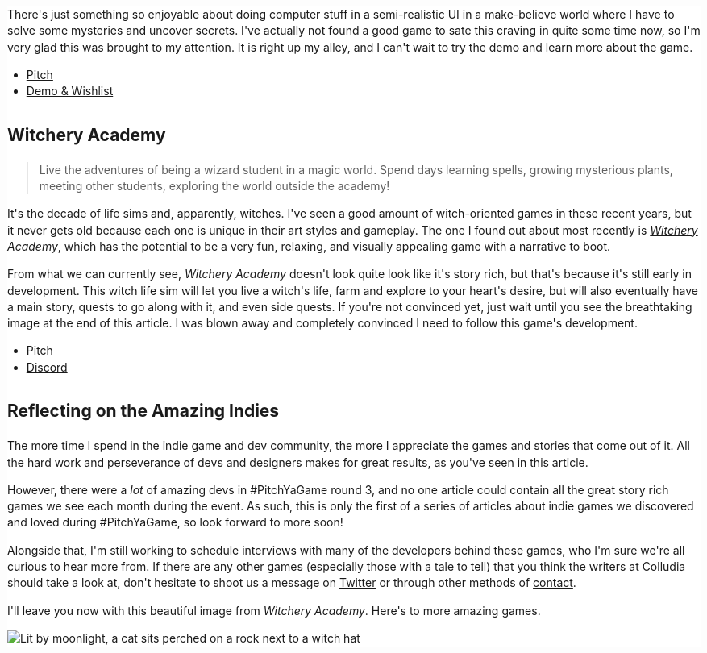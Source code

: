 There's just something so enjoyable about doing computer stuff in a semi-realistic UI in a make-believe world where I have to solve some mysteries and uncover secrets. I've actually not found a good game to sate this craving in quite some time now, so I'm very glad this was brought to my attention. It is right up my alley, and I can't wait to try the demo and learn more about the game.

<iframe loading="lazy" src="https://www.youtube.com/embed/pL7rluFksQI?modestbranding=1" frameborder="0" allow="accelerometer; encrypted-media; gyroscope; picture-in-picture" allowfullscreen></iframe>

- [Pitch](https://twitter.com/Linteractivity/status/1288415896591949824)
- [Demo & Wishlist](https://store.steampowered.com/app/1247940/Greyhat)

## Witchery Academy

> Live the adventures of being a wizard student in a magic world. Spend days learning spells, growing mysterious plants, meeting other students, exploring the world outside the academy!

It's the decade of life sims and, apparently, witches. I've seen a good amount of witch-oriented games in these recent years, but it never gets old because each one is unique in their art styles and gameplay. The one I found out about most recently is *[Witchery Academy](https://twitter.com/Cubenary/status/1288430318085537792)*, which has the potential to be a very fun, relaxing, and visually appealing game with a narrative to boot.

From what we can currently see, *Witchery Academy* doesn't look quite look like it's story rich, but that's because it's still early in development. This witch life sim will let you live a witch's life, farm and explore to your heart's desire, but will also eventually have a main story, quests to go along with it, and even side quests. If you're not convinced yet, just wait until you see the breathtaking image at the end of this article. I was blown away and completely convinced I need to follow this game's development.

<iframe loading="lazy" src="https://www.youtube.com/embed/l_BwpfhZRJQ?modestbranding=1" frameborder="0" allow="accelerometer; encrypted-media; gyroscope; picture-in-picture" allowfullscreen></iframe>

- [Pitch](https://twitter.com/Cubenary/status/1288430318085537792)
- [Discord](https://discord.com/invite/JunXh9C)

## Reflecting on the Amazing Indies

The more time I spend in the indie game and dev community, the more I appreciate the games and stories that come out of it. All the hard work and perseverance of devs and designers makes for great results, as you've seen in this article.

However, there were a *lot* of amazing devs in #PitchYaGame round 3, and no one article could contain all the great story rich games we see each month during the event. As such, this is only the first of a series of articles about indie games we discovered and loved during #PitchYaGame, so look forward to more soon!

Alongside that, I'm still working to schedule interviews with many of the developers behind these games, who I'm sure we're all curious to hear more from. If there are any other games (especially those with a tale to tell) that you think the writers at Colludia should take a look at, don't hesitate to shoot us a message on [Twitter](https://twitter.com/colludia) or through other methods of [contact](https://colludia.com/contact).

I'll leave you now with this beautiful image from *Witchery Academy*. Here's to more amazing games.

![Lit by moonlight, a cat sits perched on a rock next to a witch hat][image1]


[image0]: /images/post/7eyecatchingindiegamesPYG/7eyecatchingindiegamesPYG0.png
[image1]: /images/post/7eyecatchingindiegamesPYG/7eyecatchingindiegamesPYG1.png